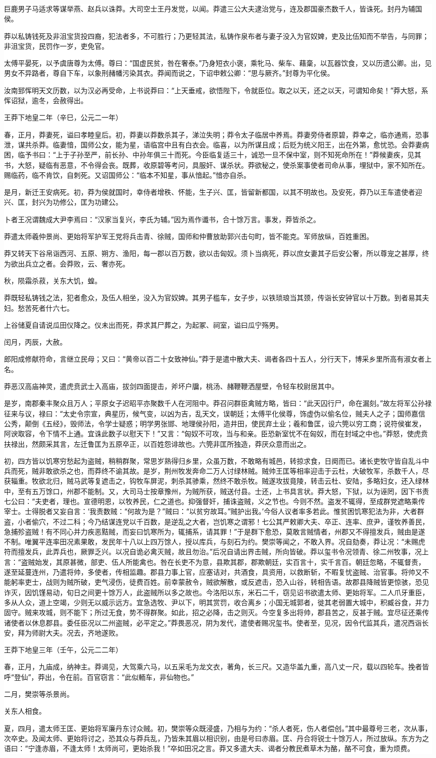 巨鹿男子马适求等谋举燕、赵兵以诛莽。大司空士王丹发觉，以闻。莽遣三公大夫逮治党与，连及郡国豪杰数千人，皆诛死。封丹为辅国侯。

莽以私铸钱死及非沮宝货投四裔，犯法者多，不可胜行；乃更轻其法，私铸作泉布者与妻子没入为官奴婢，吏及比伍知而不举告，与同罪；非沮宝货，民罚作一岁，吏免官。

太傅平晏死，以予虞唐尊为太傅。尊曰：“国虚民贫，咎在奢泰。”乃身短衣小褒，乘牝马、柴车、藉稾，以瓦器饮食，又以历遗公卿。出，见男女不异路者，尊自下车，以象刑赭幡污染其衣。莽闻而说之，下诏申敕公卿：“思与厥齐。”封尊为平化侯。

汝南郅恽明天文历数，以为汉必再受命，上书说莽曰：“上天垂戒，欲悟陛下，令就臣位。取之以天，还之以天，可谓知命矣！”莽大怒，系恽诏狱，逾冬，会赦得出。

王莽下地皇二年（辛巳，公元二一年）

春，正月，莽妻死，谥曰孝睦皇后。初，莽妻以莽数杀其子，涕泣失明；莽令太子临居中养焉。莽妻旁侍者原碧，莽幸之，临亦通焉，恐事泄，谋共杀莽。临妻愔，国师公女，能为星，语临宫中且有白衣会。临喜，以为所谋且成；后贬为统义阳王，出在外第，愈忧恐。会莽妻病困，临予书曰：“上于子孙至严，前长孙、中孙年俱三十而死。今臣临复适三十，诚恐一旦不保中室，则不知死命所在！”莽候妻疾，见其书，大怒，疑临有恶意，不令得会丧。既葬，收原碧等考问，具服奸、谋杀状。莽欲秘之，使杀案事使者司命从事，埋狱中，家不知所在。赐临药，临不肯饮，自刺死。又诏国师公：“临本不知星，事从愔起。”愔亦自杀。

是月，新迁王安病死。初，莽为侯就国时，幸侍者增秩、怀能，生子兴、匡，皆留新都国，以其不明故也。及安死，莽乃以王车遣使者迎兴、匡，封兴为功修公，匡为功建公。

卜者王况谓魏成大尹李焉曰：“汉家当复兴，李氏为辅。”因为焉作谶书，合十馀万言。事发，莽皆杀之。

莽遣太师羲仲景尚、更始将军护军王党将兵击青、徐贼，国师和仲曹放助郭兴击句町，皆不能克。军师放纵，百姓重困。

莽又转天下谷帛诣西河、五原、朔方、渔阳，每一郡以百万数，欲以击匈奴。须卜当病死，莽以庶女妻其子后安公奢，所以尊宠之甚厚，终为欲出兵立之者。会莽败，云、奢亦死。

秋，陨霜杀菽，关东大饥，蝗。

莽既轻私铸钱之法，犯者愈众，及伍人相坐，没入为官奴婢。其男子槛车，女子步，以铁琐琅当其颈，传诣长安钟官以十万数。到者易其夫妇。愁苦死者什六七。

上谷储夏自请说瓜田仪降之。仪未出而死，莽求其尸葬之，为起冢、祠室，谥曰瓜宁殇男。

闰月，丙辰，大赦。

郎阳成修献符命，言继立民母；又曰：“黄帝以百二十女致神仙。”莽于是遣中散大夫、谒者各四十五人，分行天下，博采乡里所高有淑女者上名。

莽恶汉高庙神灵，遣虎贲武士入高庙，拔剑四面提击，斧坏户牖，桃汤、赭鞭鞭洒屋壁，令轻车校尉居其中。

是岁，南郡秦丰聚众且万人；平原女子迟昭平亦聚数千人在河阻中。莽召问群臣禽贼方略，皆曰：“此天囚行尸，命在漏刻。”故左将军公孙禄征来与议，禄曰：“太史令宗宣，典星历，候气变，以凶为吉，乱天文，误朝廷；太傅平化侯尊，饰虚伪以偷名位，贼夫人之子；国师嘉信公秀，颠倒《五经》，毁师法，令学士疑惑；明学男张邯、地理侯孙阳，造井田，使民弃土业；羲和鲁匡，设六筦以穷工商；说符侯崔发，阿谀取容，令下情不上通。宜诛此数子以慰天下！”又言：“匈奴不可攻，当与和亲。臣恐新室忧不在匈奴，而在封域之中也。”莽怒，使虎贲扶禄出，然颇采其言，左迁鲁匡为五原卒正，以百姓怨诽故也。六筦非匡所独造，莽厌众意而出之。

初，四方皆以饥寒穷愁起为盗贼，稍稍群聚，常思岁熟得归乡里，众虽万数，不敢略有城邑，转掠求食，日阕而已。诸长吏牧守皆自乱斗中兵而死，贼非敢欲杀之也，而莽终不谕其故。是岁，荆州牧发奔命二万人讨绿林贼。贼帅王匡等相率迎击于云杜，大破牧军，杀数千人，尽获辎重。牧欲北归，贼马武等复遮击之，钩牧车屏泥，刺杀其骖乘，然终不敢杀牧。贼遂攻拔竟陵，转击云杜、安陆，多略妇女，还入绿林中，至有五万馀口，州郡不能制。又，大司马士按章豫州，为贼所获，贼送付县。士还，上书具言状。莽大怒，下狱，以为诬罔，因下书责七公曰：“夫吏者，理也。宣德明恩，以牧养民，仁之道也。抑强督奸，捕诛盗贼，义之节也。今则不然。盗发不辄得，至成群党遮略乘传宰士。士得脱者又妄自言：‘我责数贼：“何故为是？”贼曰：“以贫穷故耳。”贼护出我。’今俗人议者率多若此。惟贫困饥寒犯法为非，大者群盗，小者偷穴，不过二科；今乃结谋连党以千百数，是逆乱之大者，岂饥寒之谓邪！七公其严敕卿大夫、卒正、连率、庶尹，谨牧养善民，急捕殄盗贼！有不同心并力疾恶黠贼，而妄曰饥寒所为，辄捕系，请其罪！”于是群下愈恐，莫敢言贼情者，州郡又不得擅发兵，贼由是遂不制。唯翼平连率田况素果敢，发民年十八以上四万馀人，授以库兵，与刻石为约。樊崇等闻之，不敢入界。况自劾奏，莽让况：“未赐虎符而擅发兵，此弄兵也，厥罪乏兴。以况自诡必禽灭贼，故且勿治。”后况自请出界击贼，所向皆破。莽以玺书令况领青、徐二州牧事，况上言：“盗贼始发，其原甚微，部吏、伍人所能禽也。咎在长吏不为意，县欺其郡，郡欺朝廷，实百言十，实千言百。朝廷忽略，不辄督责，遂至延蔓连州，乃遣将帅，多使者，传相监趣。郡县力事上官，应塞诘对，共酒食，具资用，以救断斩，不暇复忧盗贼、治官事。将帅又不能躬率吏士，战则为贼所破，吏气浸伤，徒费百姓。前幸蒙赦令，贼欲解散，或反遮击，恐入山谷，转相告语。故郡县降贼皆更惊骇，恐见诈灭，因饥馑易动，旬日之间更十馀万人，此盗贼所以多之故也。今洛阳以东，米石二千，窃见诏书欲遣太师、更始将军。二人爪牙重臣，多从人众，道上空竭，少则无以威示远方。宜急选牧、尹以下，明其赏罚，收合离乡；小国无城郭者，徙其老弱置大城中，积臧谷食，并力固守。贼来攻城，则不能下；所过无食，势不得群聚。如此，招之必降，击之则灭。今空复多出将帅，郡县苦之，反甚于贼。宜尽征还乘传诸使者以休息郡县。委任臣况以二州盗贼，必平定之。”莽畏恶况，阴为发代，遣使者赐况玺书。使者至，见况，因令代监其兵，遣况西诣长安，拜为师尉大夫。况去，齐地遂败。

王莽下地皇三年（壬午，公元二二年）

春，正月，九庙成，纳神主。莽谒见，大驾乘六马，以五采毛为龙文衣，著角，长三尺。又造华盖九重，高八丈一尺，载以四轮车。挽者皆呼“登仙”，莽出，令在前。百官窃言：“此似輀车，非仙物也。”

二月，樊崇等杀景尚。

关东人相食。

夏，四月，遣太师王匡、更始将军廉丹东讨众贼。初，樊崇等众既浸盛，乃相与为约：“杀人者死，伤人者偿创。”其中最尊号三老，次从事，次卒史。及闻太师、更始将讨之，恐其众与莽兵乱，乃皆朱其眉以相识别，由是号曰赤眉。匡、丹合将锐士十馀万人，所过放纵。东方为之语曰：“宁逢赤眉，不逢太师！太师尚可，更始杀我！”卒如田况之言。莽又多遣大夫、谒者分教民煮草木为酪，酪不可食，重为烦费。
